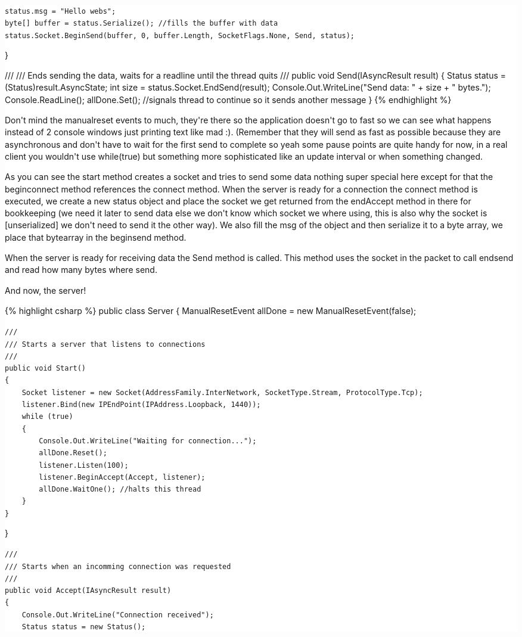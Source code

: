 	status.msg = "Hello webs";
	byte[] buffer = status.Serialize(); //fills the buffer with data
	status.Socket.BeginSend(buffer, 0, buffer.Length, SocketFlags.None, Send, status);
}

///
/// Ends sending the data, waits for a readline until the thread quits
///
public void Send(IAsyncResult result)
{
	Status status = (Status)result.AsyncState;
	int size = status.Socket.EndSend(result);
	Console.Out.WriteLine("Send data: " + size + " bytes.");
	Console.ReadLine();
	allDone.Set(); //signals thread to continue so it sends another message
}
{% endhighlight %}

Don't mind the manualreset events to much, they're there so the application doesn't go to fast so we can see what happens instead of 2 console windows just printing text like mad :). (Remember that they will send as fast as possible because they are asynchronous and don't have to wait for the first send to complete so yeah some pause points are quite handy for now, in a real client you wouldn't use while(true) but something more sophisticated like an update interval or when something changed.

As you can see the start method creates a socket and tries to send some data nothing super special here except for that the beginconnect method references the connect method. When the server is ready for a connection the connect method is executed, we create a new status object and place the socket we get returned from the endAccept method in there for bookkeeping (we need it later to send data else we don't know which socket we where using, this is also why the socket is [unserialized] we don't need to send it the other way). We also fill the msg of the object and then serialize it to a byte array, we place that bytearray in the beginsend method.

When the server is ready for receiving data the Send method is called. This method uses the socket in the packet to call endsend and read how many bytes where send.

And now, the server!

{% highlight csharp %}
public class Server
{
	ManualResetEvent allDone = new ManualResetEvent(false);

	///
	/// Starts a server that listens to connections
	///
	public void Start()
	{
		Socket listener = new Socket(AddressFamily.InterNetwork, SocketType.Stream, ProtocolType.Tcp);
		listener.Bind(new IPEndPoint(IPAddress.Loopback, 1440));
		while (true)
		{
			Console.Out.WriteLine("Waiting for connection...");
			allDone.Reset();
			listener.Listen(100);
			listener.BeginAccept(Accept, listener);
			allDone.WaitOne(); //halts this thread
		}	
	}
}

	///
	/// Starts when an incomming connection was requested
	///
	public void Accept(IAsyncResult result)
	{
		Console.Out.WriteLine("Connection received");
		Status status = new Status();